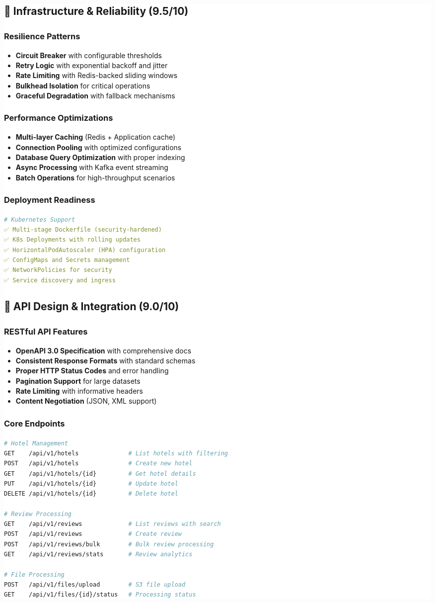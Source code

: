 ## 🔧 Infrastructure & Reliability (9.5/10)

### Resilience Patterns
- **Circuit Breaker** with configurable thresholds
- **Retry Logic** with exponential backoff and jitter
- **Rate Limiting** with Redis-backed sliding windows
- **Bulkhead Isolation** for critical operations
- **Graceful Degradation** with fallback mechanisms

### Performance Optimizations
- **Multi-layer Caching** (Redis + Application cache)
- **Connection Pooling** with optimized configurations
- **Database Query Optimization** with proper indexing
- **Async Processing** with Kafka event streaming
- **Batch Operations** for high-throughput scenarios

### Deployment Readiness
```yaml
# Kubernetes Support
✅ Multi-stage Dockerfile (security-hardened)
✅ K8s Deployments with rolling updates
✅ HorizontalPodAutoscaler (HPA) configuration
✅ ConfigMaps and Secrets management
✅ NetworkPolicies for security
✅ Service discovery and ingress
```

## 🚀 API Design & Integration (9.0/10)

### RESTful API Features
- **OpenAPI 3.0 Specification** with comprehensive docs
- **Consistent Response Formats** with standard schemas
- **Proper HTTP Status Codes** and error handling
- **Pagination Support** for large datasets
- **Rate Limiting** with informative headers
- **Content Negotiation** (JSON, XML support)

### Core Endpoints
```bash
# Hotel Management
GET    /api/v1/hotels              # List hotels with filtering
POST   /api/v1/hotels              # Create new hotel
GET    /api/v1/hotels/{id}         # Get hotel details
PUT    /api/v1/hotels/{id}         # Update hotel
DELETE /api/v1/hotels/{id}         # Delete hotel

# Review Processing  
GET    /api/v1/reviews             # List reviews with search
POST   /api/v1/reviews             # Create review
POST   /api/v1/reviews/bulk        # Bulk review processing
GET    /api/v1/reviews/stats       # Review analytics

# File Processing
POST   /api/v1/files/upload        # S3 file upload
GET    /api/v1/files/{id}/status   # Processing status
```
